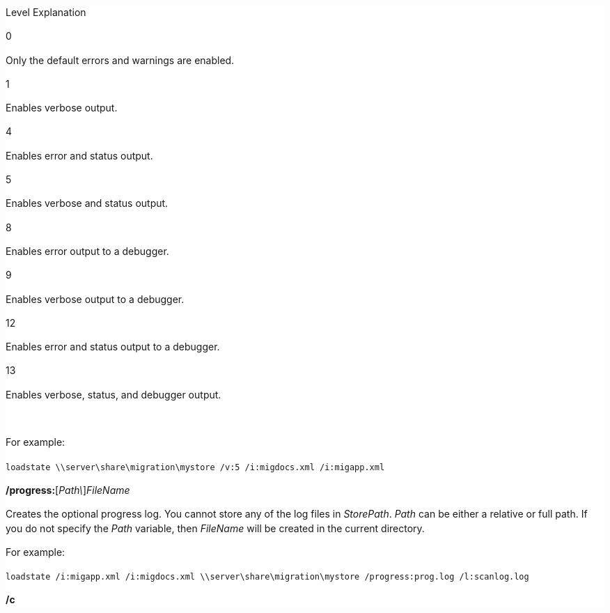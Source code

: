 <colgroup>
<col width="50%" />
<col width="50%" />
</colgroup>
<thead>
<tr class="header">
<th align="left">Level</th>
<th align="left">Explanation</th>
</tr>
</thead>
<tbody>
<tr class="odd">
<td align="left"><p>0</p></td>
<td align="left"><p>Only the default errors and warnings are enabled.</p></td>
</tr>
<tr class="even">
<td align="left"><p>1</p></td>
<td align="left"><p>Enables verbose output.</p></td>
</tr>
<tr class="odd">
<td align="left"><p>4</p></td>
<td align="left"><p>Enables error and status output.</p></td>
</tr>
<tr class="even">
<td align="left"><p>5</p></td>
<td align="left"><p>Enables verbose and status output.</p></td>
</tr>
<tr class="odd">
<td align="left"><p>8</p></td>
<td align="left"><p>Enables error output to a debugger.</p></td>
</tr>
<tr class="even">
<td align="left"><p>9</p></td>
<td align="left"><p>Enables verbose output to a debugger.</p></td>
</tr>
<tr class="odd">
<td align="left"><p>12</p></td>
<td align="left"><p>Enables error and status output to a debugger.</p></td>
</tr>
<tr class="even">
<td align="left"><p>13</p></td>
<td align="left"><p>Enables verbose, status, and debugger output.</p></td>
</tr>
</tbody>
</table>
<p> </p>
<p>For example:</p>
<p><code>loadstate \\server\share\migration\mystore /v:5 /i:migdocs.xml /i:migapp.xml</code></p></td>
</tr>
<tr class="odd">
<td align="left"><p><strong>/progress:</strong>[<em>Path\</em>]<em>FileName</em></p></td>
<td align="left"><p>Creates the optional progress log. You cannot store any of the log files in <em>StorePath</em>. <em>Path</em> can be either a relative or full path. If you do not specify the <em>Path</em> variable, then <em>FileName</em> will be created in the current directory.</p>
<p>For example:</p>
<p><code>loadstate /i:migapp.xml /i:migdocs.xml \\server\share\migration\mystore /progress:prog.log /l:scanlog.log</code></p></td>
</tr>
<tr class="even">
<td align="left"><p><strong>/c</strong></p></td>
